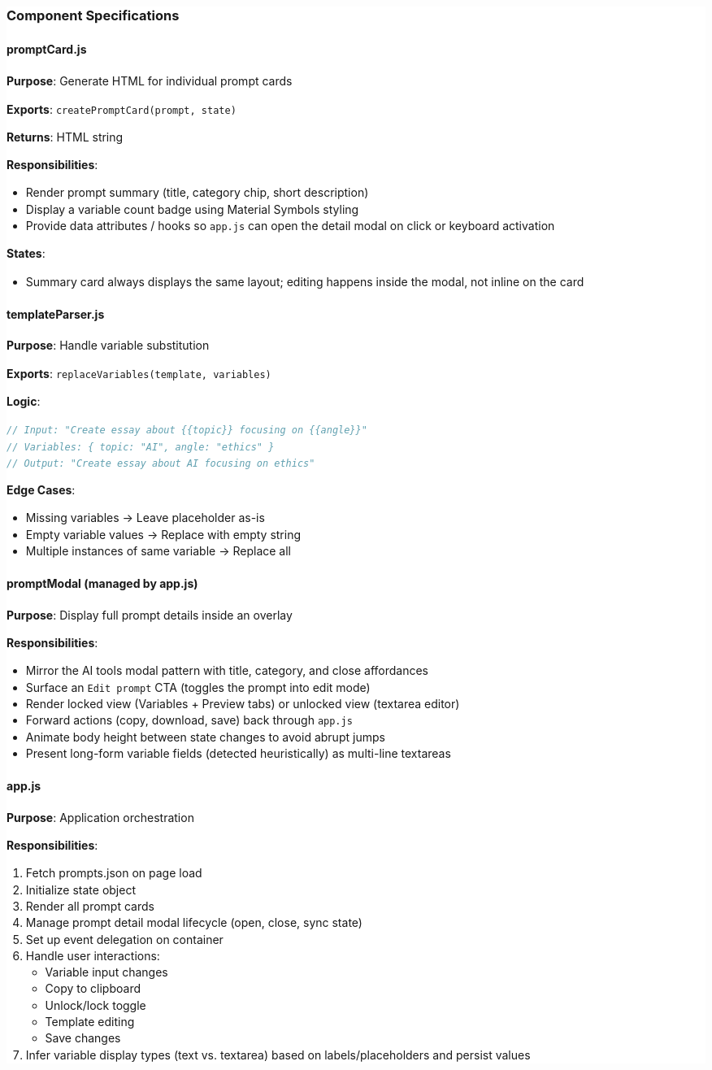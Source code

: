 ### Component Specifications

#### promptCard.js

**Purpose**: Generate HTML for individual prompt cards

**Exports**: `createPromptCard(prompt, state)`

**Returns**: HTML string

**Responsibilities**:
- Render prompt summary (title, category chip, short description)
- Display a variable count badge using Material Symbols styling
- Provide data attributes / hooks so `app.js` can open the detail modal on click or keyboard activation

**States**:
- Summary card always displays the same layout; editing happens inside the modal, not inline on the card

#### templateParser.js

**Purpose**: Handle variable substitution

**Exports**: `replaceVariables(template, variables)`

**Logic**:
```javascript
// Input: "Create essay about {{topic}} focusing on {{angle}}"
// Variables: { topic: "AI", angle: "ethics" }
// Output: "Create essay about AI focusing on ethics"
```

**Edge Cases**:
- Missing variables → Leave placeholder as-is
- Empty variable values → Replace with empty string
- Multiple instances of same variable → Replace all

#### promptModal (managed by app.js)

**Purpose**: Display full prompt details inside an overlay

**Responsibilities**:
- Mirror the AI tools modal pattern with title, category, and close affordances
- Surface an `Edit prompt` CTA (toggles the prompt into edit mode)
- Render locked view (Variables + Preview tabs) or unlocked view (textarea editor)
- Forward actions (copy, download, save) back through `app.js`
- Animate body height between state changes to avoid abrupt jumps
- Present long-form variable fields (detected heuristically) as multi-line textareas

#### app.js

**Purpose**: Application orchestration

**Responsibilities**:
1. Fetch prompts.json on page load
2. Initialize state object
3. Render all prompt cards
4. Manage prompt detail modal lifecycle (open, close, sync state)
5. Set up event delegation on container
6. Handle user interactions:
   - Variable input changes
   - Copy to clipboard
   - Unlock/lock toggle
   - Template editing
   - Save changes
7. Infer variable display types (text vs. textarea) based on labels/placeholders and persist values
